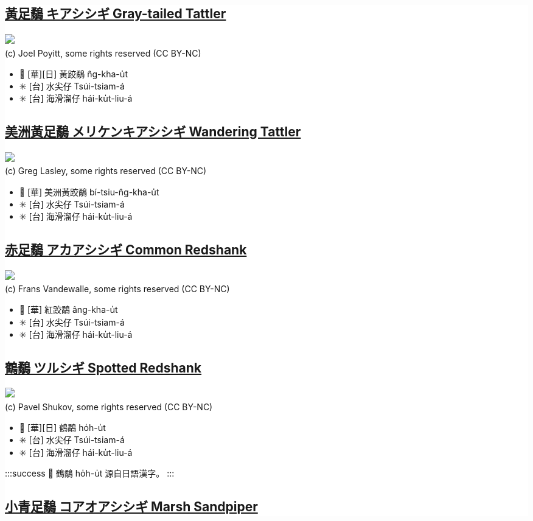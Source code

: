 ## [黃足鷸 キアシシギ Gray-tailed Tattler](https://ebird.org/species/gyttat1)

![](https://inaturalist-open-data.s3.amazonaws.com/photos/234816154/medium.jpg)
<br/>
(c) Joel Poyitt, some rights reserved (CC BY-NC)

- 🎯 [華][日] 黃跤鷸 n̂g-kha-u̍t
- ✳️ [台] 水尖仔 Tsúi-tsiam-á
- ✳️ [台] 海滑溜仔 hái-ku̍t-liu-á

## [美洲黃足鷸 メリケンキアシシギ Wandering Tattler](https://ebird.org/species/wantat1)

![](https://inaturalist-open-data.s3.amazonaws.com/photos/237187/medium.jpg)
<br/>
(c) Greg Lasley, some rights reserved (CC BY-NC)

- 🎯 [華] 美洲黃跤鷸 bí-tsiu-n̂g-kha-u̍t
- ✳️ [台] 水尖仔 Tsúi-tsiam-á
- ✳️ [台] 海滑溜仔 hái-ku̍t-liu-á

## [赤足鷸 アカアシシギ Common Redshank](https://ebird.org/species/comred1)

![](https://inaturalist-open-data.s3.amazonaws.com/photos/52766331/medium.jpg)
<br/>
(c) Frans Vandewalle, some rights reserved (CC BY-NC)

- 🎯 [華] 紅跤鷸 âng-kha-u̍t
- ✳️ [台] 水尖仔 Tsúi-tsiam-á
- ✳️ [台] 海滑溜仔 hái-ku̍t-liu-á

## [鶴鷸 ツルシギ Spotted Redshank](https://ebird.org/species/spored)

![](https://inaturalist-open-data.s3.amazonaws.com/photos/173273546/medium.jpeg)
<br/>
(c) Pavel Shukov, some rights reserved (CC BY-NC)

- 🎯 [華][日] 鶴鷸 ho̍h-u̍t
- ✳️ [台] 水尖仔 Tsúi-tsiam-á
- ✳️ [台] 海滑溜仔 hái-ku̍t-liu-á

:::success
📍 鶴鷸 ho̍h-u̍t 源自日語漢字。
:::

## [小青足鷸 コアオアシシギ Marsh Sandpiper](https://ebird.org/species/marsan)
